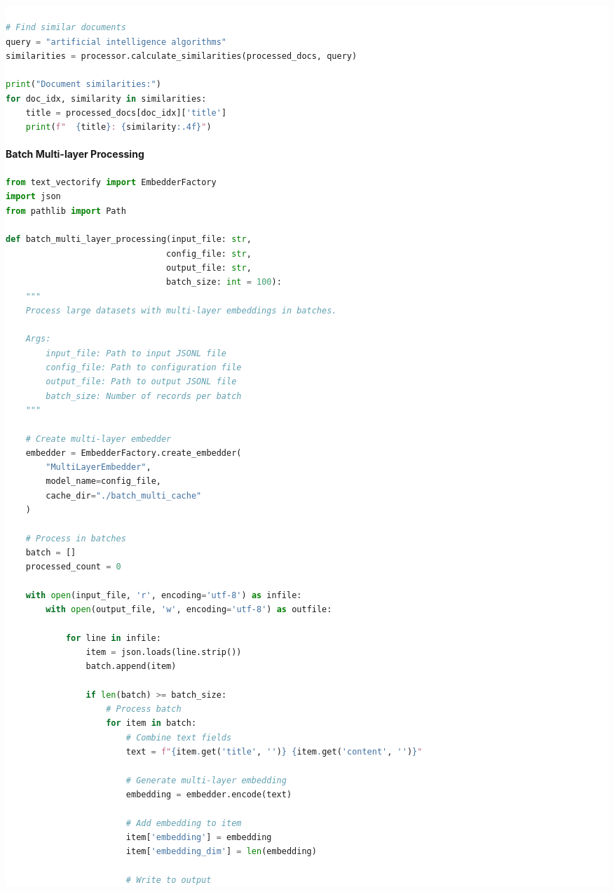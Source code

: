 ```python

# Find similar documents
query = "artificial intelligence algorithms"
similarities = processor.calculate_similarities(processed_docs, query)

print("Document similarities:")
for doc_idx, similarity in similarities:
    title = processed_docs[doc_idx]['title']
    print(f"  {title}: {similarity:.4f}")
```

#### Batch Multi-layer Processing

```python
from text_vectorify import EmbedderFactory
import json
from pathlib import Path

def batch_multi_layer_processing(input_file: str, 
                                config_file: str,
                                output_file: str,
                                batch_size: int = 100):
    """
    Process large datasets with multi-layer embeddings in batches.
    
    Args:
        input_file: Path to input JSONL file
        config_file: Path to configuration file
        output_file: Path to output JSONL file
        batch_size: Number of records per batch
    """
    
    # Create multi-layer embedder
    embedder = EmbedderFactory.create_embedder(
        "MultiLayerEmbedder",
        model_name=config_file,
        cache_dir="./batch_multi_cache"
    )
    
    # Process in batches
    batch = []
    processed_count = 0
    
    with open(input_file, 'r', encoding='utf-8') as infile:
        with open(output_file, 'w', encoding='utf-8') as outfile:
            
            for line in infile:
                item = json.loads(line.strip())
                batch.append(item)
                
                if len(batch) >= batch_size:
                    # Process batch
                    for item in batch:
                        # Combine text fields
                        text = f"{item.get('title', '')} {item.get('content', '')}"
                        
                        # Generate multi-layer embedding
                        embedding = embedder.encode(text)
                        
                        # Add embedding to item
                        item['embedding'] = embedding
                        item['embedding_dim'] = len(embedding)
                        
                        # Write to output
```